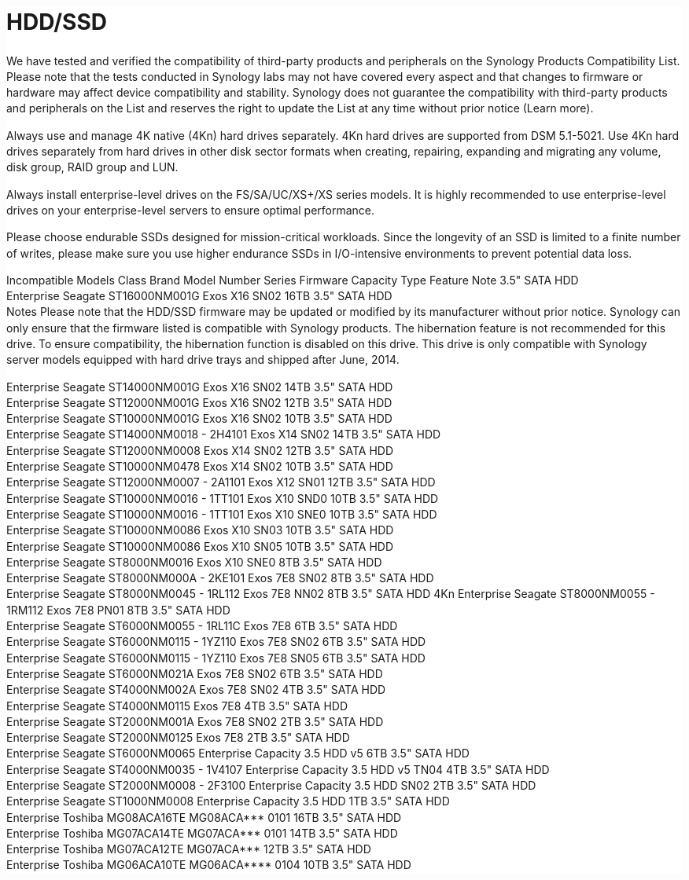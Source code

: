 # **HDD/SSD**

We have tested and verified the compatibility of third-party products and peripherals on the Synology Products Compatibility List. Please note that the tests conducted in Synology labs may not have covered every aspect and that changes to firmware or hardware may affect device compatibility and stability. Synology does not guarantee the compatibility with third-party products and peripherals on the List and reserves the right to update the List at any time without prior notice (Learn more).

Always use and manage 4K native (4Kn) hard drives separately.
4Kn hard drives are supported from DSM 5.1-5021. Use 4Kn hard drives separately from hard drives in other disk sector formats when creating, repairing, expanding and migrating any volume, disk group, RAID group and LUN.

Always install enterprise-level drives on the FS/SA/UC/XS+/XS series models.
It is highly recommended to use enterprise-level drives on your enterprise-level servers to ensure optimal performance.

Please choose endurable SSDs designed for mission-critical workloads.
Since the longevity of an SSD is limited to a finite number of writes, please make sure you use higher endurance SSDs in I/O-intensive environments to prevent potential data loss.

Incompatible Models
Class	Brand	Model Number	Series	Firmware	Capacity	Type	Feature	Note
						3.5" SATA HDD		
Enterprise	Seagate	ST16000NM001G	Exos X16	SN02	16TB	3.5" SATA HDD		
Notes
Please note that the HDD/SSD firmware may be updated or modified by its manufacturer without prior notice. Synology can only ensure that the firmware listed is compatible with Synology products.
The hibernation feature is not recommended for this drive.
To ensure compatibility, the hibernation function is disabled on this drive.
This drive is only compatible with Synology server models equipped with hard drive trays and shipped after June, 2014.


Enterprise	Seagate	ST14000NM001G	Exos X16	SN02	14TB	3.5" SATA HDD		
Enterprise	Seagate	ST12000NM001G	Exos X16	SN02	12TB	3.5" SATA HDD		
Enterprise	Seagate	ST10000NM001G	Exos X16	SN02	10TB	3.5" SATA HDD		
Enterprise	Seagate	ST14000NM0018 - 2H4101	Exos X14	SN02	14TB	3.5" SATA HDD		
Enterprise	Seagate	ST12000NM0008	Exos X14	SN02	12TB	3.5" SATA HDD		
Enterprise	Seagate	ST10000NM0478	Exos X14	SN02	10TB	3.5" SATA HDD		
Enterprise	Seagate	ST12000NM0007 - 2A1101	Exos X12	SN01	12TB	3.5" SATA HDD		
Enterprise	Seagate	ST10000NM0016 - 1TT101	Exos X10	SND0	10TB	3.5" SATA HDD		
Enterprise	Seagate	ST10000NM0016 - 1TT101	Exos X10	SNE0	10TB	3.5" SATA HDD		
Enterprise	Seagate	ST10000NM0086	Exos X10	SN03	10TB	3.5" SATA HDD		
Enterprise	Seagate	ST10000NM0086	Exos X10	SN05	10TB	3.5" SATA HDD		
Enterprise	Seagate	ST8000NM0016	Exos X10	SNE0	8TB	3.5" SATA HDD		
Enterprise	Seagate	ST8000NM000A - 2KE101	Exos 7E8	SN02	8TB	3.5" SATA HDD		
Enterprise	Seagate	ST8000NM0045 - 1RL112	Exos 7E8	NN02	8TB	3.5" SATA HDD	4Kn	
Enterprise	Seagate	ST8000NM0055 - 1RM112	Exos 7E8	PN01	8TB	3.5" SATA HDD		
Enterprise	Seagate	ST6000NM0055 - 1RL11C	Exos 7E8		6TB	3.5" SATA HDD		
Enterprise	Seagate	ST6000NM0115 - 1YZ110	Exos 7E8	SN02	6TB	3.5" SATA HDD		
Enterprise	Seagate	ST6000NM0115 - 1YZ110	Exos 7E8	SN05	6TB	3.5" SATA HDD		
Enterprise	Seagate	ST6000NM021A	Exos 7E8	SN02	6TB	3.5" SATA HDD		
Enterprise	Seagate	ST4000NM002A	Exos 7E8	SN02	4TB	3.5" SATA HDD		
Enterprise	Seagate	ST4000NM0115	Exos 7E8		4TB	3.5" SATA HDD		
Enterprise	Seagate	ST2000NM001A	Exos 7E8	SN02	2TB	3.5" SATA HDD		
Enterprise	Seagate	ST2000NM0125	Exos 7E8		2TB	3.5" SATA HDD		
Enterprise	Seagate	ST6000NM0065	Enterprise Capacity 3.5 HDD v5		6TB	3.5" SATA HDD		
Enterprise	Seagate	ST4000NM0035 - 1V4107	Enterprise Capacity 3.5 HDD v5	TN04	4TB	3.5" SATA HDD		
Enterprise	Seagate	ST2000NM0008 - 2F3100	Enterprise Capacity 3.5 HDD	SN02	2TB	3.5" SATA HDD		
Enterprise	Seagate	ST1000NM0008	Enterprise Capacity 3.5 HDD		1TB	3.5" SATA HDD		
Enterprise	Toshiba	MG08ACA16TE	MG08ACA***	0101	16TB	3.5" SATA HDD		
Enterprise	Toshiba	MG07ACA14TE	MG07ACA***	0101	14TB	3.5" SATA HDD		
Enterprise	Toshiba	MG07ACA12TE	MG07ACA***		12TB	3.5" SATA HDD		
Enterprise	Toshiba	MG06ACA10TE	MG06ACA****	0104	10TB	3.5" SATA HDD		